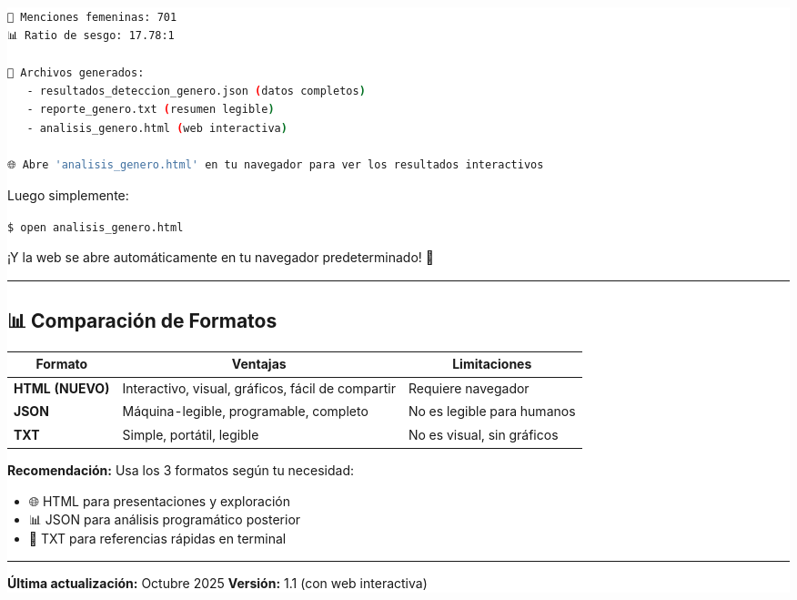 ```bash
👩 Menciones femeninas: 701
📊 Ratio de sesgo: 17.78:1

📁 Archivos generados:
   - resultados_deteccion_genero.json (datos completos)
   - reporte_genero.txt (resumen legible)
   - analisis_genero.html (web interactiva)

🌐 Abre 'analisis_genero.html' en tu navegador para ver los resultados interactivos
```

Luego simplemente:

```bash
$ open analisis_genero.html
```

¡Y la web se abre automáticamente en tu navegador predeterminado! 🎉

---

## 📊 Comparación de Formatos

| Formato | Ventajas | Limitaciones |
|---------|----------|--------------|
| **HTML (NUEVO)** | Interactivo, visual, gráficos, fácil de compartir | Requiere navegador |
| **JSON** | Máquina-legible, programable, completo | No es legible para humanos |
| **TXT** | Simple, portátil, legible | No es visual, sin gráficos |

**Recomendación:** Usa los 3 formatos según tu necesidad:
- 🌐 HTML para presentaciones y exploración
- 📊 JSON para análisis programático posterior
- 📝 TXT para referencias rápidas en terminal

---

**Última actualización:** Octubre 2025
**Versión:** 1.1 (con web interactiva)
